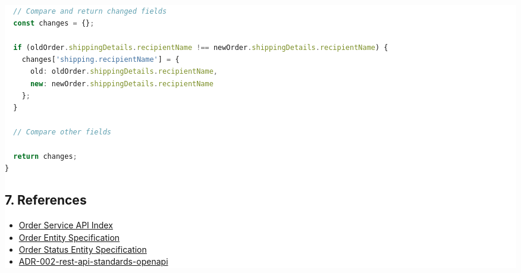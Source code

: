 ```typescript
  // Compare and return changed fields
  const changes = {};

  if (oldOrder.shippingDetails.recipientName !== newOrder.shippingDetails.recipientName) {
    changes['shipping.recipientName'] = {
      old: oldOrder.shippingDetails.recipientName,
      new: newOrder.shippingDetails.recipientName
    };
  }

  // Compare other fields

  return changes;
}
```

## 7. References

- [Order Service API Index](./00-api-index.md)
- [Order Entity Specification](../02-data-model-setup/01-order-entity.md)
- [Order Status Entity Specification](../02-data-model-setup/05-order-status-entity.md)
- [ADR-002-rest-api-standards-openapi](../../../architecture/adr/ADR-002-rest-api-standards-openapi.md)
